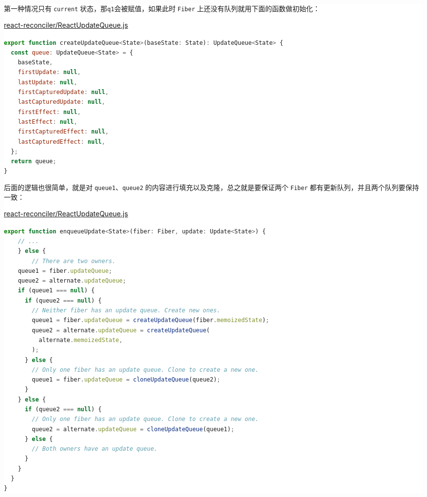 第一种情况只有 `current` 状态，那`q1`会被赋值，如果此时 `Fiber` 上还没有队列就用下面的函数做初始化：

[react-reconciler/ReactUpdateQueue.js]()

```js
export function createUpdateQueue<State>(baseState: State): UpdateQueue<State> {
  const queue: UpdateQueue<State> = {
    baseState,
    firstUpdate: null,
    lastUpdate: null,
    firstCapturedUpdate: null,
    lastCapturedUpdate: null,
    firstEffect: null,
    lastEffect: null,
    firstCapturedEffect: null,
    lastCapturedEffect: null,
  };
  return queue;
}
```

后面的逻辑也很简单，就是对 `queue1`、`queue2` 的内容进行填充以及克隆，总之就是要保证两个 `Fiber` 都有更新队列，并且两个队列要保持一致：

[react-reconciler/ReactUpdateQueue.js]()

```js  } else {
export function enqueueUpdate<State>(fiber: Fiber, update: Update<State>) {
  	// ...
	} else {
		// There are two owners.
    queue1 = fiber.updateQueue;
    queue2 = alternate.updateQueue;
    if (queue1 === null) {
      if (queue2 === null) {
        // Neither fiber has an update queue. Create new ones.
        queue1 = fiber.updateQueue = createUpdateQueue(fiber.memoizedState);
        queue2 = alternate.updateQueue = createUpdateQueue(
          alternate.memoizedState,
        );
      } else {
        // Only one fiber has an update queue. Clone to create a new one.
        queue1 = fiber.updateQueue = cloneUpdateQueue(queue2);
      }
    } else {
      if (queue2 === null) {
        // Only one fiber has an update queue. Clone to create a new one.
        queue2 = alternate.updateQueue = cloneUpdateQueue(queue1);
      } else {
        // Both owners have an update queue.
      }
    }
  }
}
```
